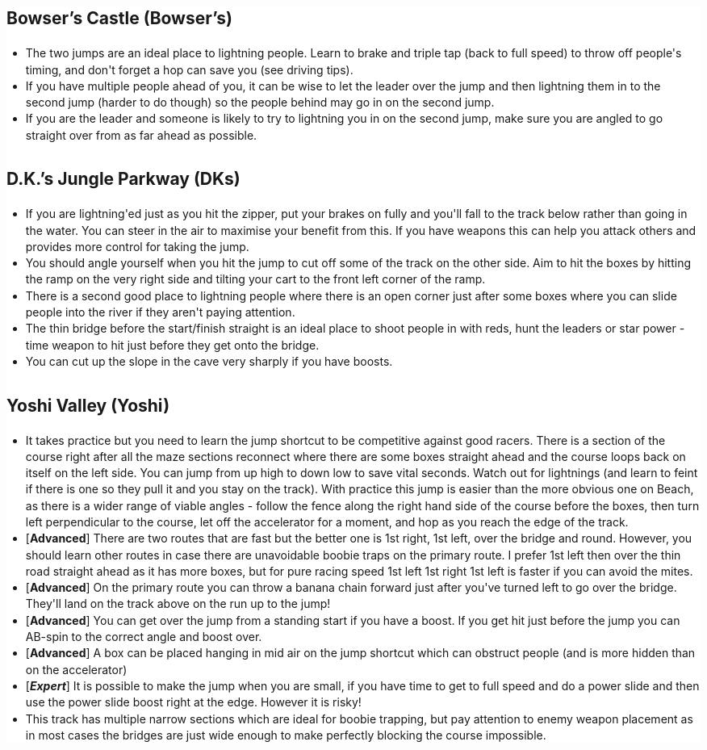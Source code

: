 ## Bowser’s Castle (Bowser’s)

- The two jumps are an ideal place to lightning people. Learn to brake and triple tap (back to full speed) to throw off people's timing, and don't forget a hop can save you (see driving tips).
- If you have multiple people ahead of you, it can be wise to let the leader over the jump and then lightning them in to the second jump (harder to do though) so the people behind may go in on the second jump.
- If you are the leader and someone is likely to try to lightning you in on the second jump, make sure you are angled to go straight over from as far ahead as possible.

## D.K.’s Jungle Parkway (DKs)

- If you are lightning'ed just as you hit the zipper, put your brakes on fully and you'll fall to the track below rather than going in the water. You can steer in the air to maximise your benefit from this. If you have weapons this can help you attack others and provides more control for taking the jump.
- You should angle yourself when you hit the jump to cut off some of the track on the other side. Aim to hit the boxes by hitting the ramp on the very right side and tilting your cart to the front left corner of the ramp.
- There is a second good place to lightning people where there is an open corner just after some boxes where you can slide people into the river if they aren't paying attention.
- The thin bridge before the start/finish straight is an ideal place to shoot people in with reds, hunt the leaders or star power - time weapon to hit just before they get onto the bridge.
- You can cut up the slope in the cave very sharply if you have boosts.

## Yoshi Valley (Yoshi)

- It takes practice but you need to learn the jump shortcut to be competitive against good racers. There is a section of the course right after all the maze sections reconnect where there are some boxes straight ahead and the course loops back on itself on the left side. You can jump from up high to down low to save vital seconds. Watch out for lightnings (and learn to feint if there is one so they pull it and you stay on the track). With practice this jump is easier than the more obvious one on Beach, as there is a wider range of viable angles - follow the fence along the right hand side of the course before the boxes, then turn left perpendicular to the course, let off the accelerator for a moment, and hop as you reach the edge of the track.
- [**Advanced**] There are two routes that are fast but the better one is 1st right, 1st left, over the bridge and round. However, you should learn other routes in case there are unavoidable boobie traps on the primary route. I prefer 1st left then over the thin road straight ahead as it has more boxes, but for pure racing speed 1st left 1st right 1st left is faster if you can avoid the mites.
- [**Advanced**] On the primary route you can throw a banana chain forward just after you've turned left to go over the bridge. They'll land on the track above on the run up to the jump!
- [**Advanced**] You can get over the jump from a standing start if you have a boost. If you get hit just before the jump you can AB-spin to the correct angle and boost over.
- [**Advanced**] A box can be placed hanging in mid air on the jump shortcut which can obstruct people (and is more hidden than on the accelerator)
- [**_Expert_**] It is possible to make the jump when you are small, if you have time to get to full speed and do a power slide and then use the power slide boost right at the edge. However it is risky!
- This track has multiple narrow sections which are ideal for boobie trapping, but pay attention to enemy weapon placement as in most cases the bridges are just wide enough to make perfectly blocking the course impossible.
